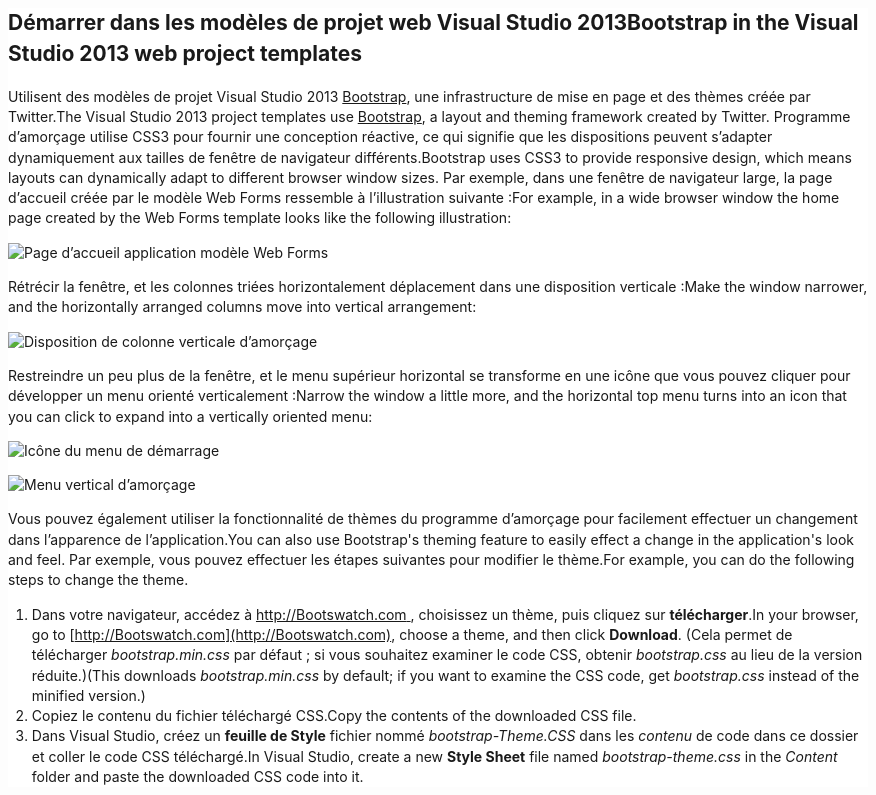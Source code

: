 <a id="bootstrap"></a>
## <a name="bootstrap-in-the-visual-studio-2013-web-project-templates"></a><span data-ttu-id="a8a99-253">Démarrer dans les modèles de projet web Visual Studio 2013</span><span class="sxs-lookup"><span data-stu-id="a8a99-253">Bootstrap in the Visual Studio 2013 web project templates</span></span>

<span data-ttu-id="a8a99-254">Utilisent des modèles de projet Visual Studio 2013 [Bootstrap](http://getbootstrap.com/), une infrastructure de mise en page et des thèmes créée par Twitter.</span><span class="sxs-lookup"><span data-stu-id="a8a99-254">The Visual Studio 2013 project templates use [Bootstrap](http://getbootstrap.com/), a layout and theming framework created by Twitter.</span></span> <span data-ttu-id="a8a99-255">Programme d’amorçage utilise CSS3 pour fournir une conception réactive, ce qui signifie que les dispositions peuvent s’adapter dynamiquement aux tailles de fenêtre de navigateur différents.</span><span class="sxs-lookup"><span data-stu-id="a8a99-255">Bootstrap uses CSS3 to provide responsive design, which means layouts can dynamically adapt to different browser window sizes.</span></span> <span data-ttu-id="a8a99-256">Par exemple, dans une fenêtre de navigateur large, la page d’accueil créée par le modèle Web Forms ressemble à l’illustration suivante :</span><span class="sxs-lookup"><span data-stu-id="a8a99-256">For example, in a wide browser window the home page created by the Web Forms template looks like the following illustration:</span></span>

![Page d’accueil application modèle Web Forms](creating-web-projects-in-visual-studio/_static/image16.png)

<span data-ttu-id="a8a99-258">Rétrécir la fenêtre, et les colonnes triées horizontalement déplacement dans une disposition verticale :</span><span class="sxs-lookup"><span data-stu-id="a8a99-258">Make the window narrower, and the horizontally arranged columns move into vertical arrangement:</span></span>

![Disposition de colonne verticale d’amorçage](creating-web-projects-in-visual-studio/_static/image17.png)

<span data-ttu-id="a8a99-260">Restreindre un peu plus de la fenêtre, et le menu supérieur horizontal se transforme en une icône que vous pouvez cliquer pour développer un menu orienté verticalement :</span><span class="sxs-lookup"><span data-stu-id="a8a99-260">Narrow the window a little more, and the horizontal top menu turns into an icon that you can click to expand into a vertically oriented menu:</span></span>

![Icône du menu de démarrage](creating-web-projects-in-visual-studio/_static/image18.png)

![Menu vertical d’amorçage](creating-web-projects-in-visual-studio/_static/image19.png)

<span data-ttu-id="a8a99-263">Vous pouvez également utiliser la fonctionnalité de thèmes du programme d’amorçage pour facilement effectuer un changement dans l’apparence de l’application.</span><span class="sxs-lookup"><span data-stu-id="a8a99-263">You can also use Bootstrap's theming feature to easily effect a change in the application's look and feel.</span></span> <span data-ttu-id="a8a99-264">Par exemple, vous pouvez effectuer les étapes suivantes pour modifier le thème.</span><span class="sxs-lookup"><span data-stu-id="a8a99-264">For example, you can do the following steps to change the theme.</span></span>

1. <span data-ttu-id="a8a99-265">Dans votre navigateur, accédez à [ http://Bootswatch.com ](http://Bootswatch.com), choisissez un thème, puis cliquez sur **télécharger**.</span><span class="sxs-lookup"><span data-stu-id="a8a99-265">In your browser, go to [http://Bootswatch.com](http://Bootswatch.com), choose a theme, and then click **Download**.</span></span> <span data-ttu-id="a8a99-266">(Cela permet de télécharger *bootstrap.min.css* par défaut ; si vous souhaitez examiner le code CSS, obtenir *bootstrap.css* au lieu de la version réduite.)</span><span class="sxs-lookup"><span data-stu-id="a8a99-266">(This downloads *bootstrap.min.css* by default; if you want to examine the CSS code, get *bootstrap.css* instead of the minified version.)</span></span>
2. <span data-ttu-id="a8a99-267">Copiez le contenu du fichier téléchargé CSS.</span><span class="sxs-lookup"><span data-stu-id="a8a99-267">Copy the contents of the downloaded CSS file.</span></span>
3. <span data-ttu-id="a8a99-268">Dans Visual Studio, créez un **feuille de Style** fichier nommé *bootstrap-Theme.CSS* dans les *contenu* de code dans ce dossier et coller le code CSS téléchargé.</span><span class="sxs-lookup"><span data-stu-id="a8a99-268">In Visual Studio, create a new **Style Sheet** file named *bootstrap-theme.css* in the *Content* folder and paste the downloaded CSS code into it.</span></span>